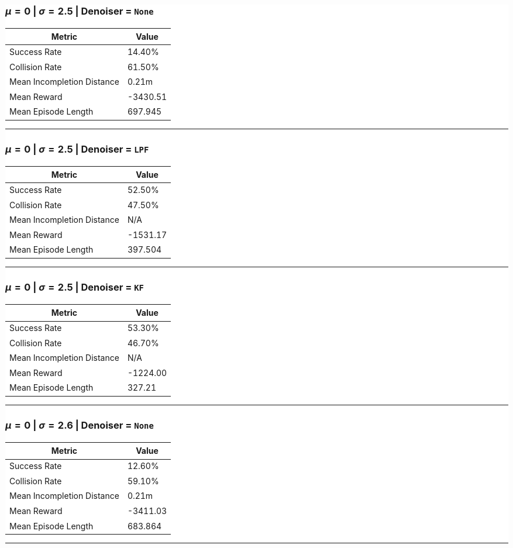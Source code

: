 ### $\mu = 0$ | $\sigma = 2.5$ | Denoiser = `None`

| Metric                     | Value    |
|----------------------------|----------|
| Success Rate               | 14.40%   |
| Collision Rate             | 61.50%   |
| Mean Incompletion Distance | 0.21m    |
| Mean Reward                | -3430.51 |
| Mean Episode Length        | 697.945  |
---

### $\mu = 0$ | $\sigma = 2.5$ | Denoiser = `LPF`

| Metric                     | Value    |
|----------------------------|----------|
| Success Rate               | 52.50%   |
| Collision Rate             | 47.50%   |
| Mean Incompletion Distance | N/A      |
| Mean Reward                | -1531.17 |
| Mean Episode Length        | 397.504  |
---

### $\mu = 0$ | $\sigma = 2.5$ | Denoiser = `KF`

| Metric                     | Value    |
|----------------------------|----------|
| Success Rate               | 53.30%   |
| Collision Rate             | 46.70%   |
| Mean Incompletion Distance | N/A      |
| Mean Reward                | -1224.00 |
| Mean Episode Length        | 327.21   |
---

### $\mu = 0$ | $\sigma = 2.6$ | Denoiser = `None`

| Metric                     | Value    |
|----------------------------|----------|
| Success Rate               | 12.60%   |
| Collision Rate             | 59.10%   |
| Mean Incompletion Distance | 0.21m    |
| Mean Reward                | -3411.03 |
| Mean Episode Length        | 683.864  |
---

